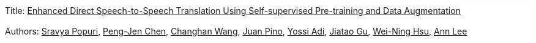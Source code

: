 Title: [Enhanced Direct Speech-to-Speech Translation Using Self-supervised Pre-training and Data Augmentation](https://arxiv.org/abs/2204.02967)

Authors: [Sravya Popuri](https://arxiv.org/search/cs?searchtype=author&query=Popuri%2C+S), [Peng-Jen Chen](https://arxiv.org/search/cs?searchtype=author&query=Chen%2C+P), [Changhan Wang](https://arxiv.org/search/cs?searchtype=author&query=Wang%2C+C), [Juan Pino](https://arxiv.org/search/cs?searchtype=author&query=Pino%2C+J), [Yossi Adi](https://arxiv.org/search/cs?searchtype=author&query=Adi%2C+Y), [Jiatao Gu](https://arxiv.org/search/cs?searchtype=author&query=Gu%2C+J), [Wei-Ning Hsu](https://arxiv.org/search/cs?searchtype=author&query=Hsu%2C+W), [Ann Lee](https://arxiv.org/search/cs?searchtype=author&query=Lee%2C+A)

